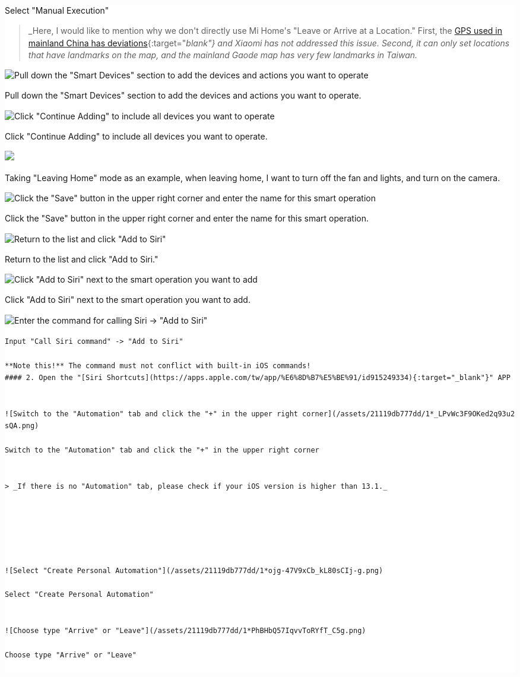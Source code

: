 Select "Manual Execution"

> _Here, I would like to mention why we don't directly use Mi Home's "Leave or Arrive at a Location." First, the [GPS used in mainland China has deviations](https://buzzorange.com/techorange/2019/05/09/china-map-is-wrong/){:target="_blank"} and Xiaomi has not addressed this issue. Second, it can only set locations that have landmarks on the map, and the mainland Gaode map has very few landmarks in Taiwan._ 

![Pull down the "Smart Devices" section to add the devices and actions you want to operate](/assets/21119db777dd/1*IPg5D4G7N514em_kfWuc5w.png)

Pull down the "Smart Devices" section to add the devices and actions you want to operate.

![Click "Continue Adding" to include all devices you want to operate](/assets/21119db777dd/1*wQOvC90cSr2iswe_80qHxw.png)

Click "Continue Adding" to include all devices you want to operate.

![](/assets/21119db777dd/1*NkJcbWEBZACxpdVT7plPDQ.png)

Taking "Leaving Home" mode as an example, when leaving home, I want to turn off the fan and lights, and turn on the camera.

![Click the "Save" button in the upper right corner and enter the name for this smart operation](/assets/21119db777dd/1*7NJfN3nJ_YjDVDfg1eOkiA.png)

Click the "Save" button in the upper right corner and enter the name for this smart operation.

![Return to the list and click "Add to Siri"](/assets/21119db777dd/1*J3bs38gdCu7lWM5_BF3Gxg.png)

Return to the list and click "Add to Siri."

![Click "Add to Siri" next to the smart operation you want to add](/assets/21119db777dd/1*3-StxB6DSIQ9CEvg8xxMVg.png)

Click "Add to Siri" next to the smart operation you want to add.

![Enter the command for calling Siri -> "Add to Siri"](/assets/21119db777dd/1*g0PjYwD7i-oiA3Ju9V76QQ.png)

```
Input "Call Siri command" -> "Add to Siri"

**Note this!** The command must not conflict with built-in iOS commands!
#### 2. Open the "[Siri Shortcuts](https://apps.apple.com/tw/app/%E6%8D%B7%E5%BE%91/id915249334){:target="_blank"}" APP


![Switch to the "Automation" tab and click the "+" in the upper right corner](/assets/21119db777dd/1*_LPvWc3F9OKed2q93u2sQA.png)

Switch to the "Automation" tab and click the "+" in the upper right corner


> _If there is no "Automation" tab, please check if your iOS version is higher than 13.1._ 






![Select "Create Personal Automation"](/assets/21119db777dd/1*ojg-47V9xCb_kL80sCIj-g.png)

Select "Create Personal Automation"


![Choose type "Arrive" or "Leave"](/assets/21119db777dd/1*PhBHbQ57IqvvToRYfT_C5g.png)

Choose type "Arrive" or "Leave"


```